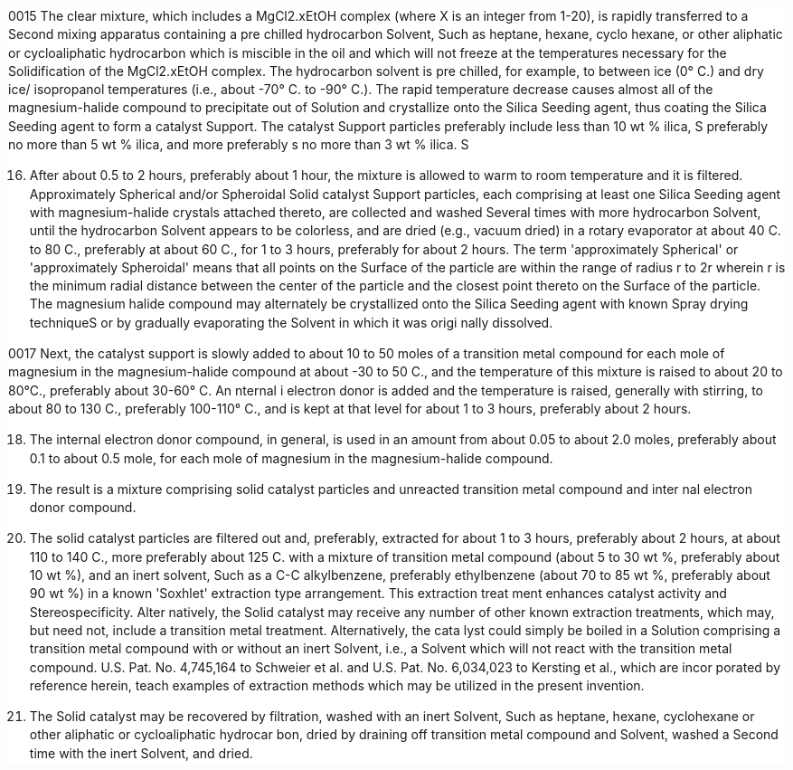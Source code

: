 0015 The  clear  mixture,  which  includes  a  MgCl2.xEtOH complex (where  X is  an integer from  1-20),  is  rapidly transferred to a Second mixing  apparatus containing a pre chilled  hydrocarbon  Solvent,  Such  as  heptane,  hexane,  cyclo hexane, or other aliphatic  or cycloaliphatic  hydrocarbon which  is miscible in the oil and  which  will not  freeze at the temperatures necessary for the Solidification of  the MgCl2.xEtOH complex. The hydrocarbon solvent is pre chilled, for example, to between ice (0° C.) and dry ice/ isopropanol temperatures (i.e., about -70° C. to -90° C.). The rapid temperature decrease causes almost all of the magnesium-halide compound  to precipitate out of  Solution and  crystallize onto  the Silica  Seeding  agent,  thus  coating  the Silica Seeding  agent  to form  a  catalyst  Support. The  catalyst Support  particles  preferably include less  than  10  wt  %  ilica, S preferably no more  than 5  wt  %  ilica, and  more  preferably s no more than 3  wt  % ilica. S

0016. After  about  0.5 to 2  hours,  preferably  about  1 hour, the mixture is allowed to warm  to room  temperature and  it is filtered. Approximately Spherical and/or  Spheroidal Solid catalyst  Support  particles,  each  comprising  at  least one  Silica Seeding  agent  with  magnesium-halide  crystals  attached thereto, are collected and  washed Several times with more hydrocarbon  Solvent, until the hydrocarbon  Solvent appears to  be  colorless,  and  are dried  (e.g., vacuum  dried)  in a  rotary evaporator  at  about  40 C.  to 80 C.,  preferably at about  60 C., for 1 to 3  hours,  preferably for about  2  hours. The  term 'approximately Spherical'  or 'approximately Spheroidal' means  that  all  points  on  the  Surface  of  the  particle are within the range of  radius r to 2r wherein r is the minimum  radial distance between the center of  the particle and  the closest point  thereto  on  the Surface of  the particle. The  magnesium halide compound may alternately be crystallized onto the Silica Seeding  agent  with known  Spray drying  techniqueS  or by  gradually evaporating the Solvent in which  it was  origi nally dissolved.

0017 Next,  the  catalyst  support  is slowly  added  to about 10  to  50  moles  of  a  transition metal  compound  for  each  mole of  magnesium  in the magnesium-halide compound  at about -30  to 50  C., and  the temperature of  this mixture is raised to about  20  to  80°C.,  preferably  about  30-60°  C.  An nternal i electron  donor is  added and the  temperature  is  raised, generally with stirring, to about 80  to 130  C., preferably 100-110° C., and  is kept  at that level for about 1 to 3  hours, preferably about 2  hours.

0018. The internal electron donor  compound,  in general, is used in an amount  from about 0.05 to about 2.0 moles, preferably about 0.1 to about 0.5 mole, for each mole of magnesium in the magnesium-halide compound.

0019. The result is a mixture comprising solid catalyst particles  and  unreacted  transition metal  compound  and  inter nal electron donor  compound.

0020. The solid catalyst particles are  filtered  out and, preferably,  extracted  for  about  1 to  3  hours,  preferably  about 2  hours,  at  about  110  to 140  C.,  more  preferably  about  125 C. with a mixture of  transition metal  compound  (about  5  to 30 wt %,  preferably about 10  wt %), and an inert solvent, Such as a  C-C alkylbenzene, preferably ethylbenzene (about 70  to 85  wt  %,  preferably  about  90  wt  %)  in a  known 'Soxhlet'  extraction  type  arrangement.  This  extraction  treat ment  enhances  catalyst activity and  Stereospecificity. Alter natively, the Solid catalyst may  receive any number  of  other known extraction  treatments,  which may, but need not, include a transition metal  treatment.  Alternatively, the cata lyst  could simply be boiled in  a Solution comprising a transition metal  compound  with or without  an  inert Solvent, i.e., a  Solvent  which  will not  react with the transition metal compound. U.S. Pat. No. 4,745,164 to Schweier  et al. and U.S. Pat. No. 6,034,023 to Kersting  et al., which  are incor porated by reference herein, teach examples of extraction methods which may  be utilized in the present invention.

0021. The Solid catalyst may  be recovered by filtration, washed with an inert Solvent, Such as heptane, hexane, cyclohexane or other aliphatic or cycloaliphatic hydrocar bon, dried by draining off transition metal compound and Solvent, washed a Second time with the inert Solvent, and dried.
